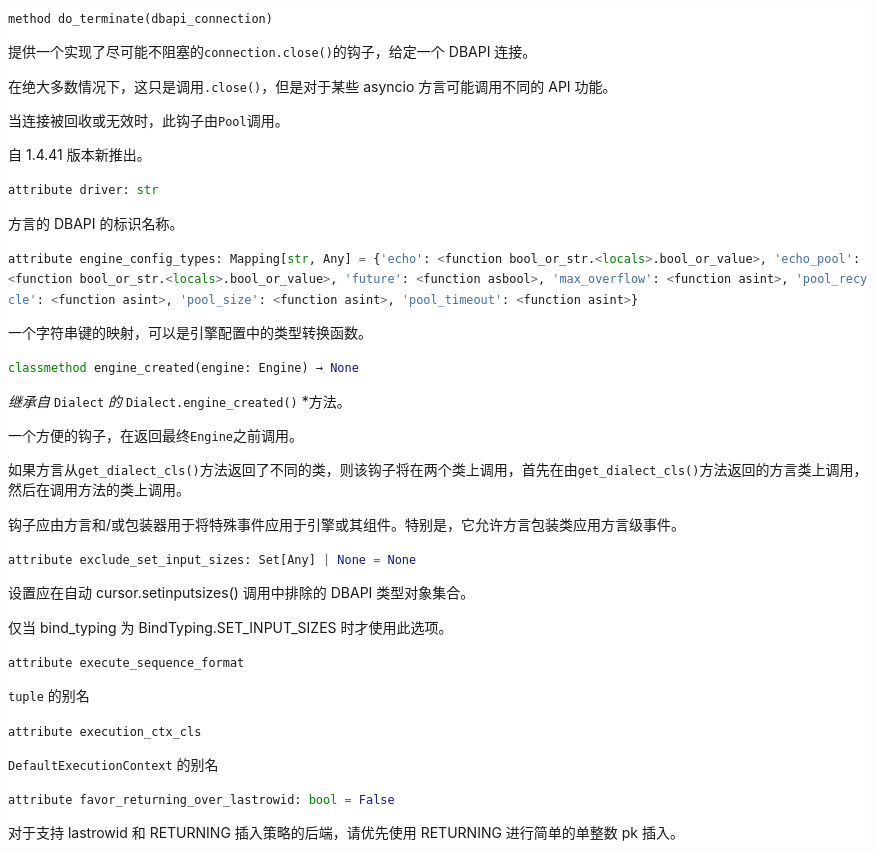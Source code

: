 ```py
method do_terminate(dbapi_connection)
```

提供一个实现了尽可能不阻塞的`connection.close()`的钩子，给定一个 DBAPI 连接。

在绝大多数情况下，这只是调用`.close()`，但是对于某些 asyncio 方言可能调用不同的 API 功能。

当连接被回收或无效时，此钩子由`Pool`调用。

自 1.4.41 版本新推出。

```py
attribute driver: str
```

方言的 DBAPI 的标识名称。

```py
attribute engine_config_types: Mapping[str, Any] = {'echo': <function bool_or_str.<locals>.bool_or_value>, 'echo_pool': <function bool_or_str.<locals>.bool_or_value>, 'future': <function asbool>, 'max_overflow': <function asint>, 'pool_recycle': <function asint>, 'pool_size': <function asint>, 'pool_timeout': <function asint>}
```

一个字符串键的映射，可以是引擎配置中的类型转换函数。

```py
classmethod engine_created(engine: Engine) → None
```

*继承自* `Dialect` *的* `Dialect.engine_created()` *方法。

一个方便的钩子，在返回最终`Engine`之前调用。

如果方言从`get_dialect_cls()`方法返回了不同的类，则该钩子将在两个类上调用，首先在由`get_dialect_cls()`方法返回的方言类上调用，然后在调用方法的类上调用。

钩子应由方言和/或包装器用于将特殊事件应用于引擎或其组件。特别是，它允许方言包装类应用方言级事件。

```py
attribute exclude_set_input_sizes: Set[Any] | None = None
```

设置应在自动 cursor.setinputsizes() 调用中排除的 DBAPI 类型对象集合。

仅当 bind_typing 为 BindTyping.SET_INPUT_SIZES 时才使用此选项。

```py
attribute execute_sequence_format
```

`tuple` 的别名

```py
attribute execution_ctx_cls
```

`DefaultExecutionContext` 的别名

```py
attribute favor_returning_over_lastrowid: bool = False
```

对于支持 lastrowid 和 RETURNING 插入策略的后端，请优先使用 RETURNING 进行简单的单整数 pk 插入。
